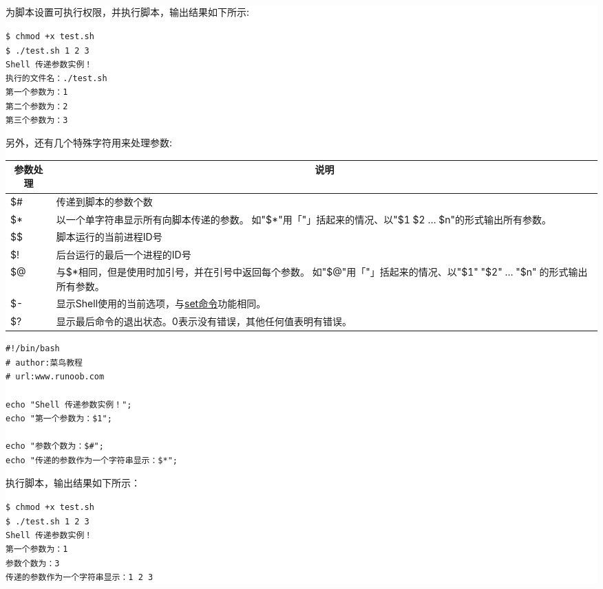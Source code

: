 为脚本设置可执行权限，并执行脚本，输出结果如下所示:

```
$ chmod +x test.sh 
$ ./test.sh 1 2 3
Shell 传递参数实例！
执行的文件名：./test.sh
第一个参数为：1
第二个参数为：2
第三个参数为：3
```



另外，还有几个特殊字符用来处理参数:

| 参数处理 | 说明                                                         |
| -------- | ------------------------------------------------------------ |
| $#       | 传递到脚本的参数个数                                         |
| $*       | 以一个单字符串显示所有向脚本传递的参数。  如"$*"用「"」括起来的情况、以"$1 $2 … $n"的形式输出所有参数。 |
| $$       | 脚本运行的当前进程ID号                                       |
| $!       | 后台运行的最后一个进程的ID号                                 |
| $@       | 与$*相同，但是使用时加引号，并在引号中返回每个参数。   如"$@"用「"」括起来的情况、以"$1" "$2" … "$n" 的形式输出所有参数。 |
| $-       | 显示Shell使用的当前选项，与[set命令](http://www.runoob.com/linux/linux-comm-set.html)功能相同。 |
| $?       | 显示最后命令的退出状态。0表示没有错误，其他任何值表明有错误。 |



```
#!/bin/bash
# author:菜鸟教程
# url:www.runoob.com

echo "Shell 传递参数实例！";
echo "第一个参数为：$1";

echo "参数个数为：$#";
echo "传递的参数作为一个字符串显示：$*";
```

  

执行脚本，输出结果如下所示：

 

```
$ chmod +x test.sh 
$ ./test.sh 1 2 3
Shell 传递参数实例！
第一个参数为：1
参数个数为：3
传递的参数作为一个字符串显示：1 2 3
```
